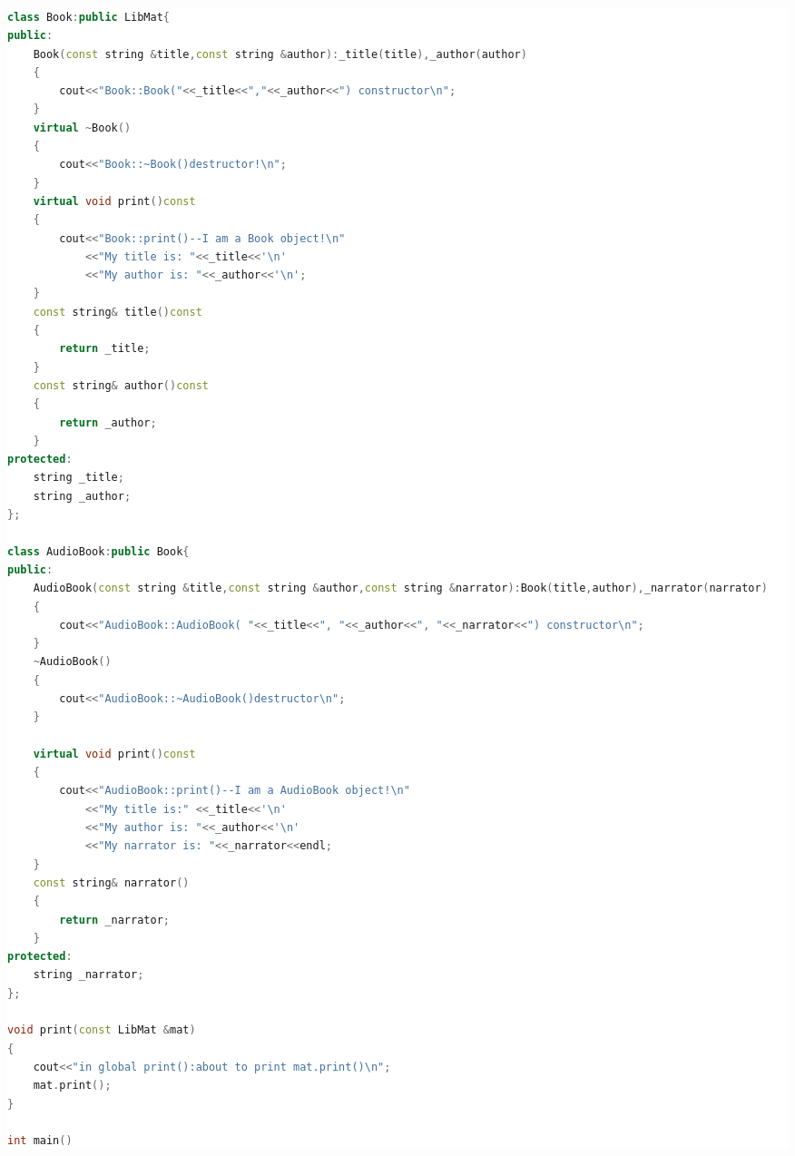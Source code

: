 ```c++
class Book:public LibMat{
public:
	Book(const string &title,const string &author):_title(title),_author(author)
	{
		cout<<"Book::Book("<<_title<<","<<_author<<") constructor\n";
	}
	virtual ~Book()
	{
		cout<<"Book::~Book()destructor!\n";
	}
	virtual void print()const
	{
		cout<<"Book::print()--I am a Book object!\n"
			<<"My title is: "<<_title<<'\n'
			<<"My author is: "<<_author<<'\n';
	}
	const string& title()const
	{
		return _title;
	}
	const string& author()const
	{
		return _author;
	}
protected:
	string _title;
	string _author;
};

class AudioBook:public Book{
public:
	AudioBook(const string &title,const string &author,const string &narrator):Book(title,author),_narrator(narrator)
	{
		cout<<"AudioBook::AudioBook( "<<_title<<", "<<_author<<", "<<_narrator<<") constructor\n";
	}
	~AudioBook()
	{
		cout<<"AudioBook::~AudioBook()destructor\n";
	}
	
	virtual void print()const
	{
		cout<<"AudioBook::print()--I am a AudioBook object!\n"
			<<"My title is:" <<_title<<'\n'
			<<"My author is: "<<_author<<'\n'
			<<"My narrator is: "<<_narrator<<endl;
	}
	const string& narrator()
	{
		return _narrator;
	}
protected:
	string _narrator;
};

void print(const LibMat &mat)
{
	cout<<"in global print():about to print mat.print()\n";
	mat.print();
}

int main()
```